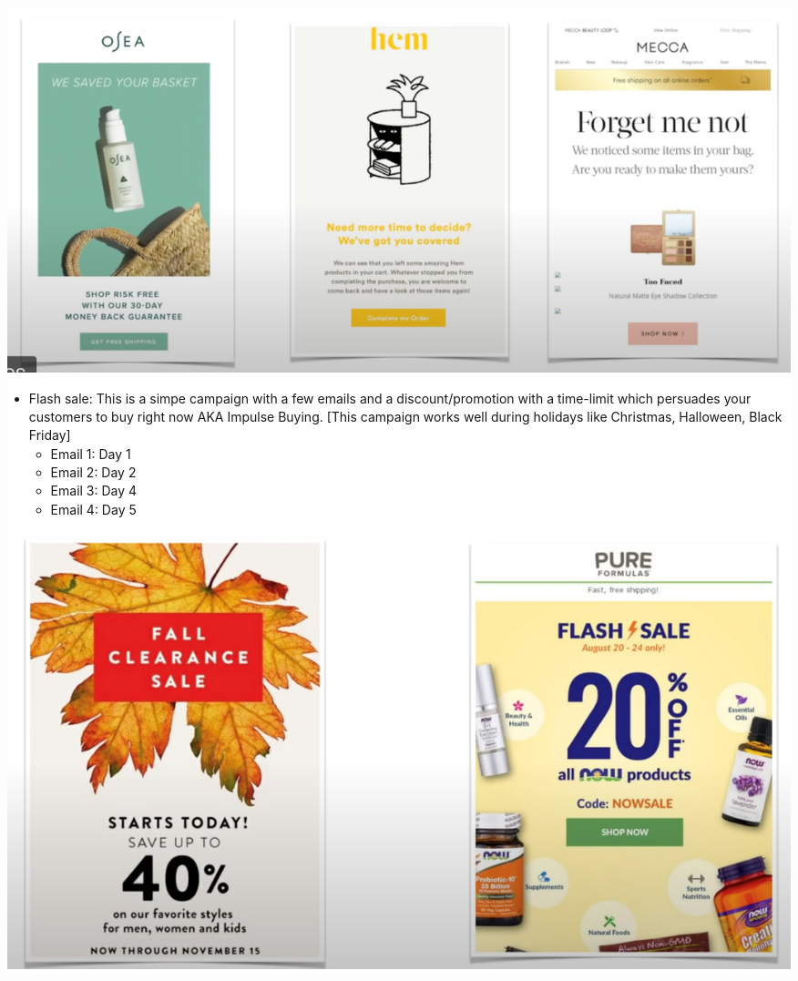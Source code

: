 ![](media/Marketing---Sales-image6.png)


-   Flash sale: This is a simpe campaign with a few emails and a discount/promotion with a time-limit which persuades your customers to buy right now AKA Impulse Buying. [This campaign works well during holidays like Christmas, Halloween, Black Friday]
    -   Email 1: Day 1
    -   Email 2: Day 2
    -   Email 3: Day 4
    -   Email 4: Day 5

![FALL CLEARANCE SALE STARTS TODAY! SAVE UP TO 40% on our favorite styles for men, women and kids NOW THROUGH NOVEMBER 15 PURE FORMULAS Fast, free shjpptng! FLASH f SALE August 20 - 24 only! Beauty & Health all products Code: NOWSALE SHOP NOW Probiotic•10• 25 Billion S'.plements Nutrition Natural Foods t..,avs Oils nder ](media/Marketing---Sales-image7.png)
